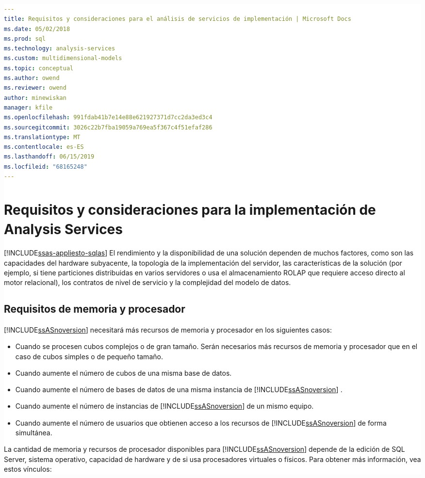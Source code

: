 ```yaml
---
title: Requisitos y consideraciones para el análisis de servicios de implementación | Microsoft Docs
ms.date: 05/02/2018
ms.prod: sql
ms.technology: analysis-services
ms.custom: multidimensional-models
ms.topic: conceptual
ms.author: owend
ms.reviewer: owend
author: minewiskan
manager: kfile
ms.openlocfilehash: 991fdab41b7e14e88e621927371d7cc2da3ed3c4
ms.sourcegitcommit: 3026c22b7fba19059a769ea5f367c4f51efaf286
ms.translationtype: MT
ms.contentlocale: es-ES
ms.lasthandoff: 06/15/2019
ms.locfileid: "68165248"
---
```

# <a name="requirements-and-considerations-for-analysis-services-deployment"></a>Requisitos y consideraciones para la implementación de Analysis Services
[!INCLUDE[ssas-appliesto-sqlas](../../includes/ssas-appliesto-sqlas.md)]
  El rendimiento y la disponibilidad de una solución dependen de muchos factores, como son las capacidades del hardware subyacente, la topología de la implementación del servidor, las características de la solución (por ejemplo, si tiene particiones distribuidas en varios servidores o usa el almacenamiento ROLAP que requiere acceso directo al motor relacional), los contratos de nivel de servicio y la complejidad del modelo de datos.  
  
## <a name="memory-and-processor-requirements"></a>Requisitos de memoria y procesador  
 [!INCLUDE[ssASnoversion](../../includes/ssasnoversion-md.md)] necesitará más recursos de memoria y procesador en los siguientes casos:  
  
-   Cuando se procesen cubos complejos o de gran tamaño. Serán necesarios más recursos de memoria y procesador que en el caso de cubos simples o de pequeño tamaño.  
  
-   Cuando aumente el número de cubos de una misma base de datos.  
  
-   Cuando aumente el número de bases de datos de una misma instancia de [!INCLUDE[ssASnoversion](../../includes/ssasnoversion-md.md)] .  
  
-   Cuando aumente el número de instancias de [!INCLUDE[ssASnoversion](../../includes/ssasnoversion-md.md)] de un mismo equipo.  
  
-   Cuando aumente el número de usuarios que obtienen acceso a los recursos de [!INCLUDE[ssASnoversion](../../includes/ssasnoversion-md.md)] de forma simultánea.  
  
 La cantidad de memoria y recursos de procesador disponibles para [!INCLUDE[ssASnoversion](../../includes/ssasnoversion-md.md)] depende de la edición de SQL Server, sistema operativo, capacidad de hardware y de si usa procesadores virtuales o físicos. Para obtener más información, vea estos vínculos:  
  